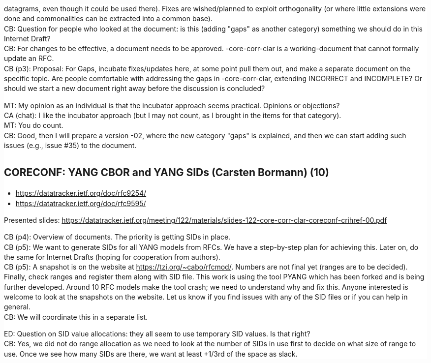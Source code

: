 datagrams, even though it could be used there). Fixes are wished/planned
to exploit orthogonality (or where little extensions were done and
commonalities can be extracted into a common base).  
CB: Question for people who looked at the document: is this (adding
"gaps" as another category) something we should do in this Internet
Draft?  
CB: For changes to be effective, a document needs to be approved.
-core-corr-clar is a working-document that cannot formally update an
RFC.  
CB (p3): Proposal: For Gaps, incubate fixes/updates here, at some point
pull them out, and make a separate document on the specific topic. Are
people comfortable with addressing the gaps in -core-corr-clar,
extending INCORRECT and INCOMPLETE? Or should we start a new document
right away before the discussion is concluded?

MT: My opinion as an individual is that the incubator approach seems
practical. Opinions or objections?  
CA (chat): I like the incubator approach (but I may not count, as I
brought in the items for that category).  
MT: You do count.  
CB: Good, then I will prepare a version -02, where the new category
"gaps" is explained, and then we can start adding such issues (e.g.,
issue #35) to the document.

## CORECONF: YANG CBOR and YANG SIDs (Carsten Bormann) (10)

* https://datatracker.ietf.org/doc/rfc9254/
* https://datatracker.ietf.org/doc/rfc9595/

Presented slides:
https://datatracker.ietf.org/meeting/122/materials/slides-122-core-corr-clar-coreconf-crihref-00.pdf

CB (p4): Overview of documents. The priority is getting SIDs in place.  
CB (p5): We want to generate SIDs for all YANG models from RFCs. We have
a step-by-step plan for achieving this. Later on, do the same for
Internet Drafts (hoping for cooperation from authors).  
CB (p5): A snapshot is on the website at https://tzi.org/~cabo/rfcmod/.
Numbers are not final yet (ranges are to be decided). Finally, check
ranges and register them along with SID file. This work is using the
tool PYANG which has been forked and is being further developed. Around
10 RFC models make the tool crash; we need to understand why and fix
this. Anyone interested is welcome to look at the snapshots on the
website. Let us know if you find issues with any of the SID files or if
you can help in general.  
CB: We will coordinate this in a separate list.

ED: Question on SID value allocations: they all seem to use temporary
SID values. Is that right?  
CB: Yes, we did not do range allocation as we need to look at the number
of SIDs in use first to decide on what size of range to use. Once we see
how many SIDs are there, we want at least +1/3rd of the space as slack. 
